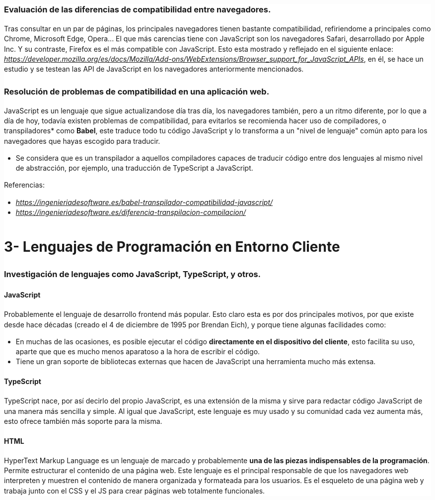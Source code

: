### Evaluación de las diferencias de compatibilidad entre navegadores.
Tras consultar en un par de páginas, los principales navegadores tienen bastante compatibilidad, refiriendome a principales como Chrome, Microsoft Edge, Opera... El que más carencias tiene con JavaScript son los navegadores Safari, desarrollado por Apple Inc. Y su contraste, Firefox es el más compatible con JavaScript. Esto esta mostrado y reflejado en el siguiente enlace: _https://developer.mozilla.org/es/docs/Mozilla/Add-ons/WebExtensions/Browser_support_for_JavaScript_APIs_, en él, se hace un estudio y se testean las API de JavaScript en los navegadores anteriormente mencionados.

### Resolución de problemas de compatibilidad en una aplicación web.
JavaScript es un lenguaje que sigue actualizandose día tras día, los navegadores también, pero a un ritmo diferente, por lo que a día de hoy, todavía existen problemas de compatibilidad, para evitarlos se recomienda hacer uso de compiladores, o transpiladores* como **Babel**, este traduce todo tu código JavaScript y lo transforma a un "nivel de lenguaje" común apto para los navegadores que hayas escogido para traducir.

* Se considera que es un transpilador a aquellos compiladores capaces de traducir código entre dos lenguajes al mismo nivel de abstracción, por ejemplo, una traducción de TypeScript a JavaScript.

Referencias:

  - _https://ingenieriadesoftware.es/babel-transpilador-compatibilidad-javascript/_
  - _https://ingenieriadesoftware.es/diferencia-transpilacion-compilacion/_

# 3- Lenguajes de Programación en Entorno Cliente
### Investigación de lenguajes como JavaScript, TypeScript, y otros.

#### JavaScript
Probablemente el lenguaje de desarrollo frontend más popular. Esto claro esta es por dos principales motivos, por que existe desde hace décadas (creado el 4 de diciembre de 1995 por Brendan Eich), y porque tiene algunas facilidades como:
   * En muchas de las ocasiones, es posible ejecutar el código **directamente en el dispositivo del cliente**, esto facilita su uso, aparte que que es mucho menos aparatoso a la hora de escribir el código.
   * Tiene un gran soporte de bibliotecas externas que hacen de JavaScript una herramienta mucho más extensa.

#### TypeScript
TypeScript nace, por así decirlo del propio JavaScript, es una extensión de la misma y sirve para redactar código JavaScript de una manera más sencilla y simple. Al igual que JavaScript, este lenguaje es muy usado y su comunidad cada vez aumenta más, esto ofrece también más soporte para la misma.
  
#### HTML
HyperText Markup Language es un lenguaje de marcado y probablemente **una de las piezas indispensables de la programación**. Permite estructurar el contenido de una página web. Este lenguaje es el principal responsable de que los navegadores web interpreten y muestren el contenido de manera organizada y formateada para los usuarios. Es el esqueleto de una página web y trabaja junto con el CSS y el JS para crear páginas web totalmente funcionales.
